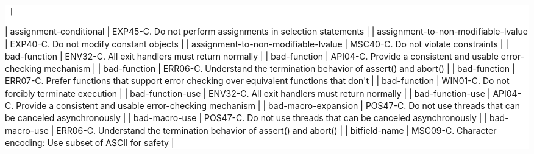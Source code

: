      |
| assignment-conditional | 
     EXP45-C. Do not perform assignments in selection statements
     |
| assignment-to-non-modifiable-lvalue | 
     EXP40-C. Do not modify constant objects
     |
| assignment-to-non-modifiable-lvalue | 
     MSC40-C. Do not violate constraints
     |
| bad-function | 
     ENV32-C. All exit handlers must return normally
     |
| bad-function | 
     API04-C. Provide a consistent and usable error-checking mechanism
     |
| bad-function | 
     ERR06-C. Understand the termination behavior of assert() and abort()
     |
| bad-function | 
     ERR07-C. Prefer functions that support error checking over equivalent functions that don't
     |
| bad-function | 
     WIN01-C. Do not forcibly terminate execution
     |
| bad-function-use | 
     ENV32-C. All exit handlers must return normally
     |
| bad-function-use | 
     API04-C. Provide a consistent and usable error-checking mechanism
     |
| bad-macro-expansion | 
     POS47-C. Do not use threads that can be canceled asynchronously
     |
| bad-macro-use | 
     POS47-C. Do not use threads that can be canceled asynchronously
     |
| bad-macro-use | 
     ERR06-C. Understand the termination behavior of assert() and abort()
     |
| bitfield-name | 
     MSC09-C. Character encoding: Use subset of ASCII for safety
     |
